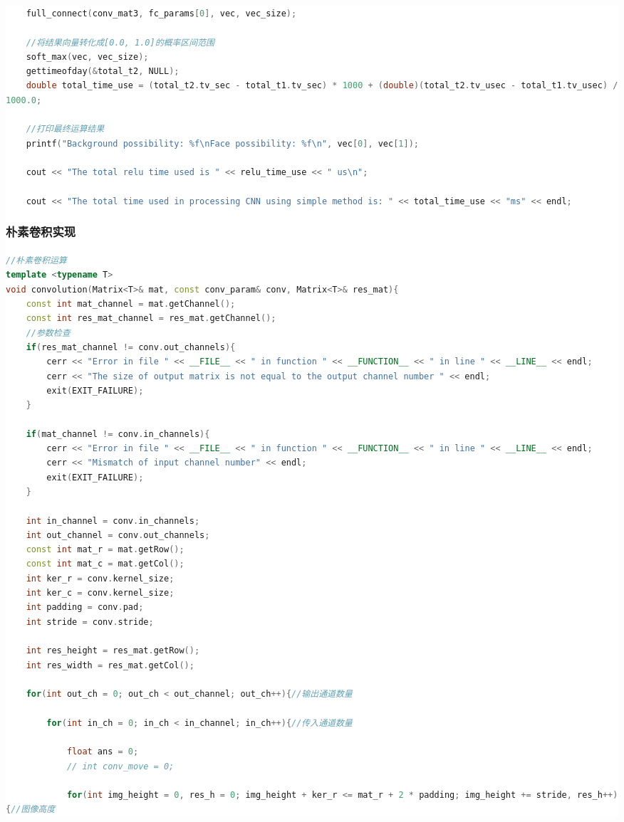 ```cpp
    full_connect(conv_mat3, fc_params[0], vec, vec_size);

    //将结果向量转化成[0.0, 1.0]的概率区间范围
    soft_max(vec, vec_size);
    gettimeofday(&total_t2, NULL);
    double total_time_use = (total_t2.tv_sec - total_t1.tv_sec) * 1000 + (double)(total_t2.tv_usec - total_t1.tv_usec) / 1000.0;
    
    //打印最终运算结果
    printf("Background possibility: %f\nFace possibility: %f\n", vec[0], vec[1]);
    
    cout << "The total relu time used is " << relu_time_use << " us\n";
   
    cout << "The total time used in processing CNN using simple method is: " << total_time_use << "ms" << endl;

```



### 朴素卷积实现

```cpp
//朴素卷积运算
template <typename T>
void convolution(Matrix<T>& mat, const conv_param& conv, Matrix<T>& res_mat){
    const int mat_channel = mat.getChannel();
    const int res_mat_channel = res_mat.getChannel();
    //参数检查
    if(res_mat_channel != conv.out_channels){
        cerr << "Error in file " << __FILE__ << " in function " << __FUNCTION__ << " in line " << __LINE__ << endl;
        cerr << "The size of output matrix is not equal to the output channel number " << endl;
        exit(EXIT_FAILURE);
    }

    if(mat_channel != conv.in_channels){
        cerr << "Error in file " << __FILE__ << " in function " << __FUNCTION__ << " in line " << __LINE__ << endl;
        cerr << "Mismatch of input channel number" << endl;
        exit(EXIT_FAILURE);
    }
    
    int in_channel = conv.in_channels;
    int out_channel = conv.out_channels;
    const int mat_r = mat.getRow();
    const int mat_c = mat.getCol();
    int ker_r = conv.kernel_size;
    int ker_c = conv.kernel_size;
    int padding = conv.pad;
    int stride = conv.stride;

    int res_height = res_mat.getRow();
    int res_width = res_mat.getCol();

    for(int out_ch = 0; out_ch < out_channel; out_ch++){//输出通道数量

        for(int in_ch = 0; in_ch < in_channel; in_ch++){//传入通道数量

            float ans = 0;
            // int conv_move = 0;
            
            for(int img_height = 0, res_h = 0; img_height + ker_r <= mat_r + 2 * padding; img_height += stride, res_h++){//图像高度 
```